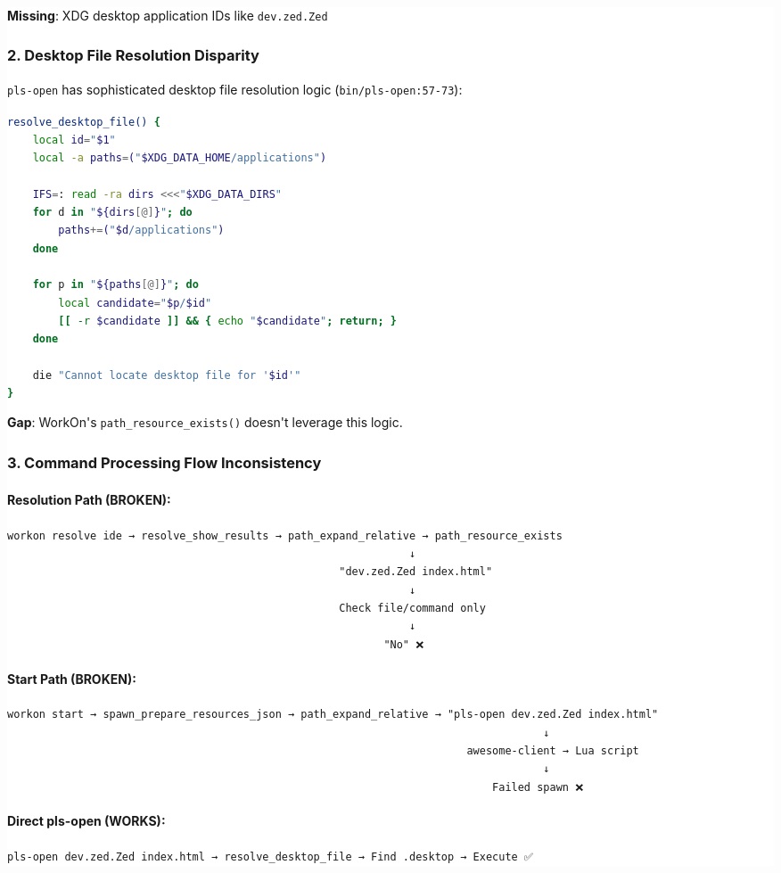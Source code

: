 **Missing**: XDG desktop application IDs like `dev.zed.Zed`

### 2. **Desktop File Resolution Disparity**

`pls-open` has sophisticated desktop file resolution logic (`bin/pls-open:57-73`):

```bash
resolve_desktop_file() {
    local id="$1"
    local -a paths=("$XDG_DATA_HOME/applications")

    IFS=: read -ra dirs <<<"$XDG_DATA_DIRS"
    for d in "${dirs[@]}"; do
        paths+=("$d/applications")
    done

    for p in "${paths[@]}"; do
        local candidate="$p/$id"
        [[ -r $candidate ]] && { echo "$candidate"; return; }
    done

    die "Cannot locate desktop file for '$id'"
}
```

**Gap**: WorkOn's `path_resource_exists()` doesn't leverage this logic.

### 3. **Command Processing Flow Inconsistency**

#### Resolution Path (BROKEN):
```
workon resolve ide → resolve_show_results → path_expand_relative → path_resource_exists
                                                               ↓
                                                    "dev.zed.Zed index.html"
                                                               ↓
                                                    Check file/command only
                                                               ↓
                                                           "No" ❌
```

#### Start Path (BROKEN):
```
workon start → spawn_prepare_resources_json → path_expand_relative → "pls-open dev.zed.Zed index.html"
                                                                                    ↓
                                                                        awesome-client → Lua script
                                                                                    ↓
                                                                            Failed spawn ❌
```

#### Direct pls-open (WORKS):
```
pls-open dev.zed.Zed index.html → resolve_desktop_file → Find .desktop → Execute ✅
```

